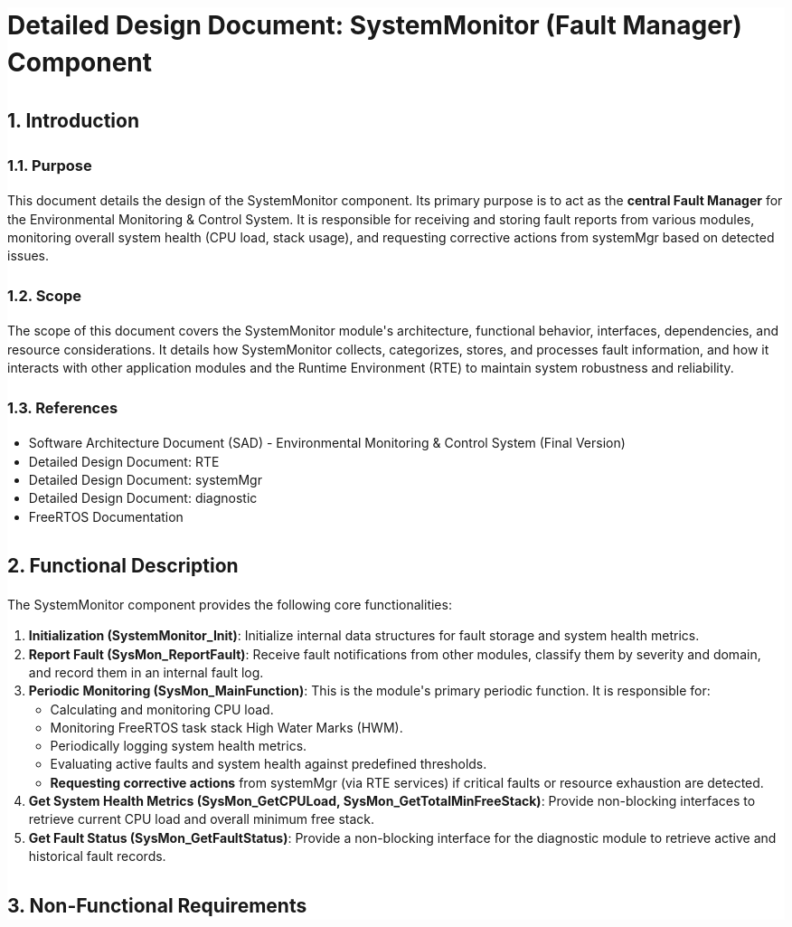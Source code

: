 # **Detailed Design Document: SystemMonitor (Fault Manager) Component**

## **1. Introduction**

### **1.1. Purpose**

This document details the design of the SystemMonitor component. Its primary purpose is to act as the **central Fault Manager** for the Environmental Monitoring & Control System. It is responsible for receiving and storing fault reports from various modules, monitoring overall system health (CPU load, stack usage), and requesting corrective actions from systemMgr based on detected issues.

### **1.2. Scope**

The scope of this document covers the SystemMonitor module's architecture, functional behavior, interfaces, dependencies, and resource considerations. It details how SystemMonitor collects, categorizes, stores, and processes fault information, and how it interacts with other application modules and the Runtime Environment (RTE) to maintain system robustness and reliability.

### **1.3. References**

* Software Architecture Document (SAD) - Environmental Monitoring & Control System (Final Version)  
* Detailed Design Document: RTE  
* Detailed Design Document: systemMgr  
* Detailed Design Document: diagnostic  
* FreeRTOS Documentation

## **2. Functional Description**

The SystemMonitor component provides the following core functionalities:

1. **Initialization (SystemMonitor_Init)**: Initialize internal data structures for fault storage and system health metrics.  
2. **Report Fault (SysMon_ReportFault)**: Receive fault notifications from other modules, classify them by severity and domain, and record them in an internal fault log.  
3. **Periodic Monitoring (SysMon_MainFunction)**: This is the module's primary periodic function. It is responsible for:  
   * Calculating and monitoring CPU load.  
   * Monitoring FreeRTOS task stack High Water Marks (HWM).  
   * Periodically logging system health metrics.  
   * Evaluating active faults and system health against predefined thresholds.  
   * **Requesting corrective actions** from systemMgr (via RTE services) if critical faults or resource exhaustion are detected.  
4. **Get System Health Metrics (SysMon_GetCPULoad, SysMon_GetTotalMinFreeStack)**: Provide non-blocking interfaces to retrieve current CPU load and overall minimum free stack.  
5. **Get Fault Status (SysMon_GetFaultStatus)**: Provide a non-blocking interface for the diagnostic module to retrieve active and historical fault records.

## **3. Non-Functional Requirements**
